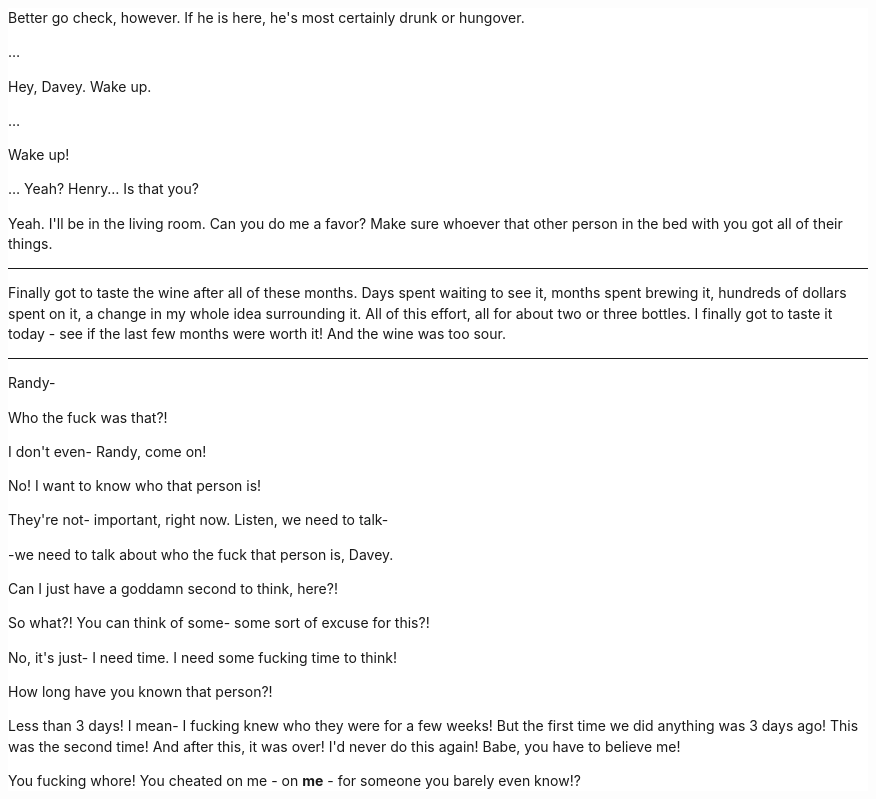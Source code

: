 Better go check, however.
If he is here, he's most certainly drunk or hungover.
  
  

…
  
  

Hey, Davey. Wake up.
  

…
  

Wake up!
  

… Yeah? Henry… Is that you?
  

Yeah. I'll be in the living room. Can you do me a favor? Make sure whoever that other person in the bed with you got all of their things.
* * *
Finally got to taste the wine after all of these months. Days spent waiting to see it, months spent brewing it, hundreds of dollars spent on it, a change in my whole idea surrounding it. All of this effort, all for about two or three bottles. I finally got to taste it today - see if the last few months were worth it!
And the wine was too sour.
* * *
Randy-
  

Who the fuck was that?!
  

I don't even- Randy, come on!
  

No! I want to know who that person is!
  

They're not- important, right now. Listen, we need to talk-
  

-we need to talk about who the fuck that person is, Davey.
  

Can I just have a goddamn second to think, here?!
  

So what?! You can think of some- some sort of excuse for this?!
  

No, it's just- I need time. I need some fucking time to think!
  

How long have you known that person?!
  

Less than 3 days! I mean- I fucking knew who they were for a few weeks! But the first time we did anything was 3 days ago! This was the second time! And after this, it was over! I'd never do this again! Babe, you have to believe me!
  

You fucking whore! You cheated on me - on **me** \- for someone you barely even know!?
  
